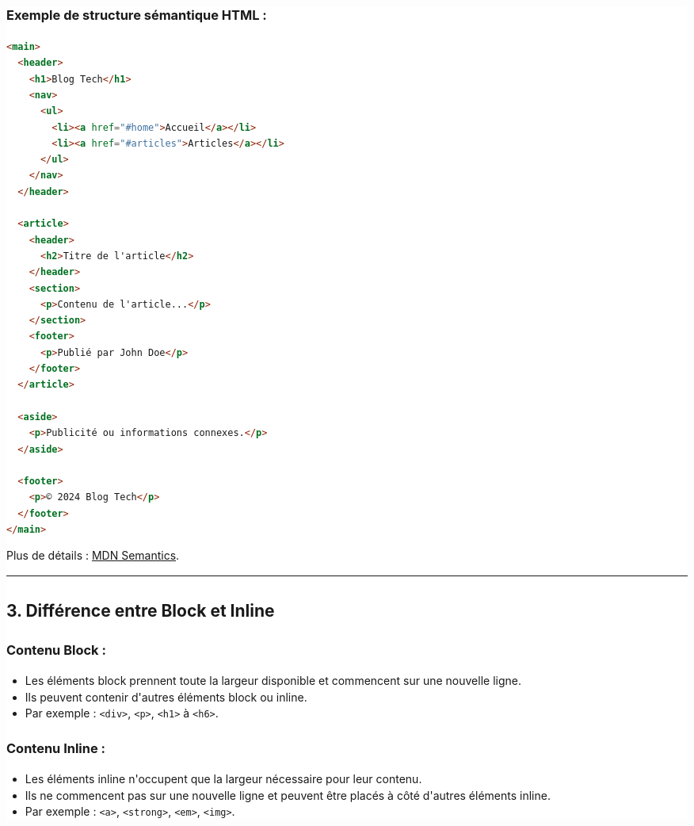### Exemple de structure sémantique HTML :
```html
<main>
  <header>
    <h1>Blog Tech</h1>
    <nav>
      <ul>
        <li><a href="#home">Accueil</a></li>
        <li><a href="#articles">Articles</a></li>
      </ul>
    </nav>
  </header>

  <article>
    <header>
      <h2>Titre de l'article</h2>
    </header>
    <section>
      <p>Contenu de l'article...</p>
    </section>
    <footer>
      <p>Publié par John Doe</p>
    </footer>
  </article>

  <aside>
    <p>Publicité ou informations connexes.</p>
  </aside>

  <footer>
    <p>© 2024 Blog Tech</p>
  </footer>
</main>
```
Plus de détails : [MDN Semantics](https://developer.mozilla.org/en-US/docs/Glossary/Semantics).

---

## 3. Différence entre Block et Inline

### Contenu Block :
- Les éléments block prennent toute la largeur disponible et commencent sur une nouvelle ligne.
- Ils peuvent contenir d'autres éléments block ou inline.
- Par exemple : `<div>`, `<p>`, `<h1>` à `<h6>`.

### Contenu Inline :
- Les éléments inline n'occupent que la largeur nécessaire pour leur contenu.
- Ils ne commencent pas sur une nouvelle ligne et peuvent être placés à côté d'autres éléments inline.
- Par exemple : `<a>`, `<strong>`, `<em>`, `<img>`.
